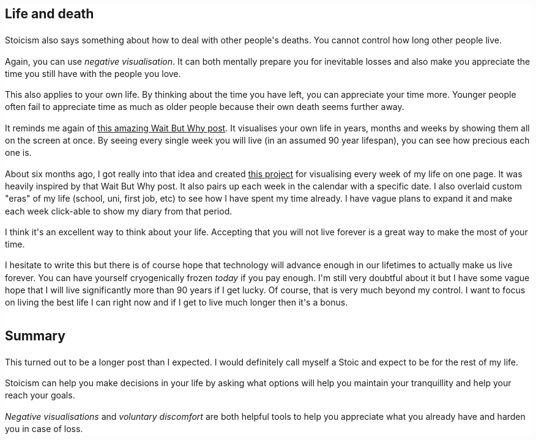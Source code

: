 ## Life and death

Stoicism also says something about how to deal with other people's deaths. You cannot control how long other people live. 

Again, you can use *negative visualisation*. It can both mentally prepare you for inevitable losses and also make you appreciate the time you still have with the people you love.

This also applies to your own life. By thinking about the time you have left, you can appreciate your time more. Younger people often fail to appreciate time as much as older people because their own death seems further away.

It reminds me again of [this amazing Wait But Why post](http://waitbutwhy.com/2014/05/life-weeks.html). It visualises your own life in years, months and weeks by showing them all on the screen at once. By seeing every single week you will live (in an assumed 90 year lifespan), you can see how precious each one is. 

About six months ago, I got really into that idea and created [this project](https://github.com/davidxmoody/life-calendar) for visualising every week of my life on one page. It was heavily inspired by that Wait But Why post. It also pairs up each week in the calendar with a specific date. I also overlaid custom "eras" of my life (school, uni, first job, etc) to see how I have spent my time already. I have vague plans to expand it and make each week click-able to show my diary from that period. 

I think it's an excellent way to think about your life. Accepting that you will not live forever is a great way to make the most of your time.

I hesitate to write this but there is of course hope that technology will advance enough in our lifetimes to actually make us live forever. You can have yourself cryogenically frozen *today* if you pay enough. I'm still very doubtful about it but I have some vague hope that I will live significantly more than 90 years if I get lucky. Of course, that is very much beyond my control. I want to focus on living the best life I can right now and if I get to live much longer then it's a bonus.

## Summary

This turned out to be a longer post than I expected. I would definitely call myself a Stoic and expect to be for the rest of my life.

Stoicism can help you make decisions in your life by asking what options will help you maintain your tranquillity and help your reach your goals.

*Negative visualisations* and *voluntary discomfort* are both helpful tools to help you appreciate what you already have and harden you in case of loss.
